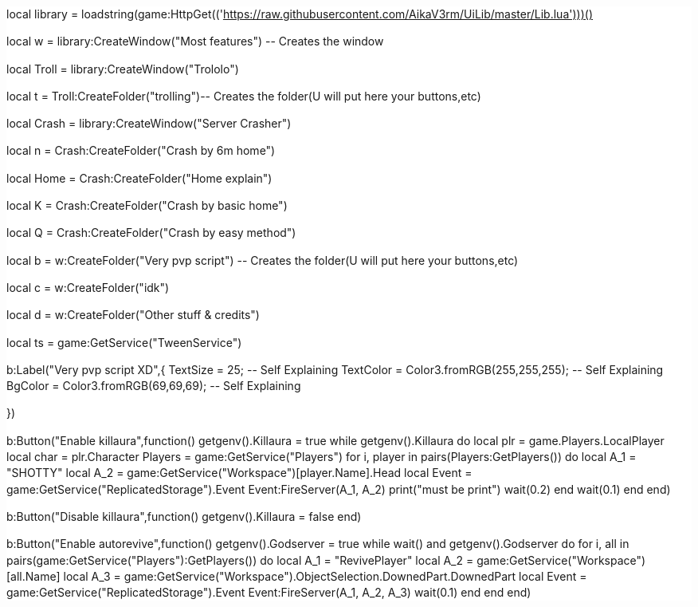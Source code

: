 local library = loadstring(game:HttpGet(('https://raw.githubusercontent.com/AikaV3rm/UiLib/master/Lib.lua')))()

local w = library:CreateWindow("Most features") -- Creates the window

local Troll = library:CreateWindow("Trololo")

local t = Troll:CreateFolder("trolling")-- Creates the folder(U will put here your buttons,etc)

local Crash = library:CreateWindow("Server Crasher")

local n = Crash:CreateFolder("Crash by 6m home")

local Home = Crash:CreateFolder("Home explain")

local K = Crash:CreateFolder("Crash by basic home")

local Q = Crash:CreateFolder("Crash by easy method")

local b = w:CreateFolder("Very pvp script") -- Creates the folder(U will put here your buttons,etc)

local c = w:CreateFolder("idk")

local d = w:CreateFolder("Other stuff & credits")

local ts = game:GetService("TweenService")

b:Label("Very pvp script XD",{
    TextSize = 25; -- Self Explaining
    TextColor = Color3.fromRGB(255,255,255); -- Self Explaining
    BgColor = Color3.fromRGB(69,69,69); -- Self Explaining
    
}) 

b:Button("Enable killaura",function()
    getgenv().Killaura = true
    while getgenv().Killaura do
  local plr = game.Players.LocalPlayer
    local char = plr.Character
        Players = game:GetService("Players")
          for i, player in pairs(Players:GetPlayers()) do
    local A_1 = "SHOTTY"
    local A_2 = game:GetService("Workspace")[player.Name].Head
    local Event = game:GetService("ReplicatedStorage").Event
    Event:FireServer(A_1, A_2)
    print("must be print")
    wait(0.2)
end
wait(0.1)
end
end)

b:Button("Disable killaura",function()
    getgenv().Killaura = false
end)

b:Button("Enable autorevive",function()
getgenv().Godserver = true
while wait() and getgenv().Godserver do
       for i, all in pairs(game:GetService("Players"):GetPlayers()) do
           local A_1 = "RevivePlayer"
           local A_2 = game:GetService("Workspace")[all.Name]
           local A_3 = game:GetService("Workspace").ObjectSelection.DownedPart.DownedPart
           local Event = game:GetService("ReplicatedStorage").Event
           Event:FireServer(A_1, A_2, A_3)
           wait(0.1)
       end
end
end)
